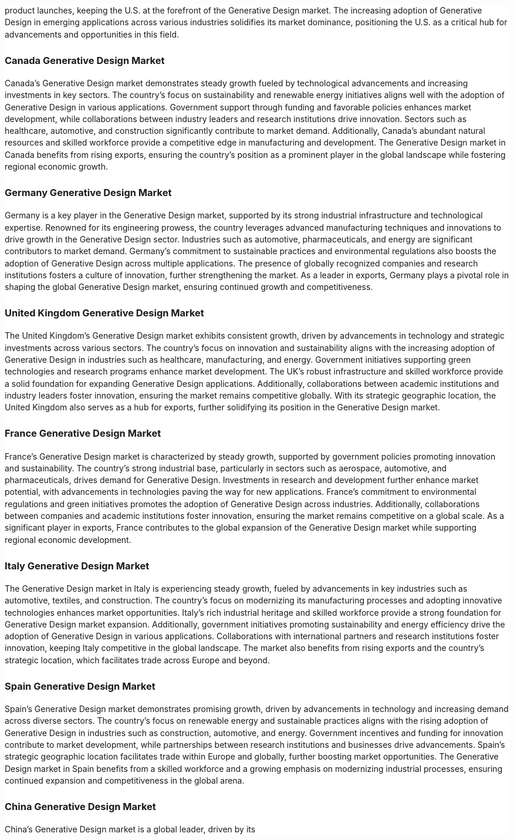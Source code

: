 product launches, keeping the U.S. at the forefront of the Generative Design market. The increasing adoption of Generative Design in emerging applications across various industries solidifies its market dominance, positioning the U.S. as a critical hub for advancements and opportunities in this field.</p><h3>Canada Generative Design Market</h3><p>Canada&rsquo;s Generative Design market demonstrates steady growth fueled by technological advancements and increasing investments in key sectors. The country&rsquo;s focus on sustainability and renewable energy initiatives aligns well with the adoption of Generative Design in various applications. Government support through funding and favorable policies enhances market development, while collaborations between industry leaders and research institutions drive innovation. Sectors such as healthcare, automotive, and construction significantly contribute to market demand. Additionally, Canada&rsquo;s abundant natural resources and skilled workforce provide a competitive edge in manufacturing and development. The Generative Design market in Canada benefits from rising exports, ensuring the country&rsquo;s position as a prominent player in the global landscape while fostering regional economic growth.</p><h3>Germany Generative Design Market</h3><p>Germany is a key player in the Generative Design market, supported by its strong industrial infrastructure and technological expertise. Renowned for its engineering prowess, the country leverages advanced manufacturing techniques and innovations to drive growth in the Generative Design sector. Industries such as automotive, pharmaceuticals, and energy are significant contributors to market demand. Germany&rsquo;s commitment to sustainable practices and environmental regulations also boosts the adoption of Generative Design across multiple applications. The presence of globally recognized companies and research institutions fosters a culture of innovation, further strengthening the market. As a leader in exports, Germany plays a pivotal role in shaping the global Generative Design market, ensuring continued growth and competitiveness.</p><h3>United Kingdom Generative Design Market</h3><p>The United Kingdom&rsquo;s Generative Design market exhibits consistent growth, driven by advancements in technology and strategic investments across various sectors. The country&rsquo;s focus on innovation and sustainability aligns with the increasing adoption of Generative Design in industries such as healthcare, manufacturing, and energy. Government initiatives supporting green technologies and research programs enhance market development. The UK&rsquo;s robust infrastructure and skilled workforce provide a solid foundation for expanding Generative Design applications. Additionally, collaborations between academic institutions and industry leaders foster innovation, ensuring the market remains competitive globally. With its strategic geographic location, the United Kingdom also serves as a hub for exports, further solidifying its position in the Generative Design market.</p><h3>France Generative Design Market</h3><p>France&rsquo;s Generative Design market is characterized by steady growth, supported by government policies promoting innovation and sustainability. The country&rsquo;s strong industrial base, particularly in sectors such as aerospace, automotive, and pharmaceuticals, drives demand for Generative Design. Investments in research and development further enhance market potential, with advancements in technologies paving the way for new applications. France&rsquo;s commitment to environmental regulations and green initiatives promotes the adoption of Generative Design across industries. Additionally, collaborations between companies and academic institutions foster innovation, ensuring the market remains competitive on a global scale. As a significant player in exports, France contributes to the global expansion of the Generative Design market while supporting regional economic development.</p><h3>Italy Generative Design Market</h3><p>The Generative Design market in Italy is experiencing steady growth, fueled by advancements in key industries such as automotive, textiles, and construction. The country&rsquo;s focus on modernizing its manufacturing processes and adopting innovative technologies enhances market opportunities. Italy&rsquo;s rich industrial heritage and skilled workforce provide a strong foundation for Generative Design market expansion. Additionally, government initiatives promoting sustainability and energy efficiency drive the adoption of Generative Design in various applications. Collaborations with international partners and research institutions foster innovation, keeping Italy competitive in the global landscape. The market also benefits from rising exports and the country&rsquo;s strategic location, which facilitates trade across Europe and beyond.</p><h3>Spain Generative Design Market</h3><p>Spain&rsquo;s Generative Design market demonstrates promising growth, driven by advancements in technology and increasing demand across diverse sectors. The country&rsquo;s focus on renewable energy and sustainable practices aligns with the rising adoption of Generative Design in industries such as construction, automotive, and energy. Government incentives and funding for innovation contribute to market development, while partnerships between research institutions and businesses drive advancements. Spain&rsquo;s strategic geographic location facilitates trade within Europe and globally, further boosting market opportunities. The Generative Design market in Spain benefits from a skilled workforce and a growing emphasis on modernizing industrial processes, ensuring continued expansion and competitiveness in the global arena.</p><h3>China Generative Design Market</h3><p>China&rsquo;s Generative Design market is a global leader, driven by its
